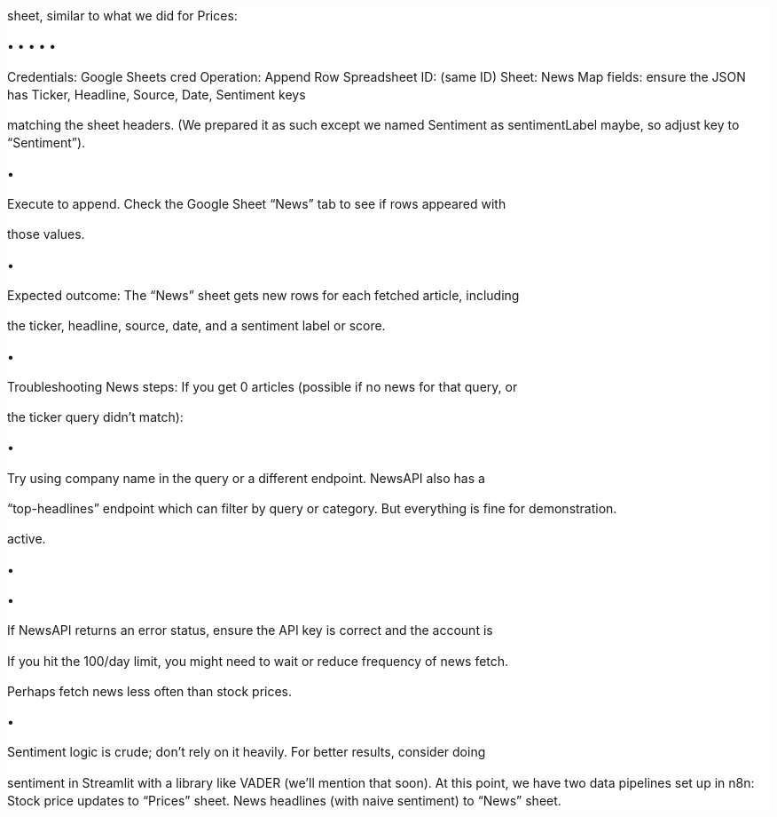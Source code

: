 sheet, similar to what we did for Prices: 

• 
• 
• 
• 
• 

Credentials: Google Sheets cred 
Operation: Append Row 
Spreadsheet ID: (same ID) 
Sheet: News 
Map fields: ensure the JSON has Ticker, Headline, Source, Date, Sentiment keys 

matching the sheet headers. (We prepared it as such except we named Sentiment as sentimentLabel 
maybe, so adjust key to “Sentiment”). 

• 

Execute to append. Check the Google Sheet “News” tab to see if rows appeared with 

those values. 

• 

Expected outcome: The “News” sheet gets new rows for each fetched article, including 

the ticker, headline, source, date, and a sentiment label or score. 

• 

Troubleshooting News steps: If you get 0 articles (possible if no news for that query, or 

the ticker query didn’t match): 

• 

Try using company name in the query or a different endpoint. NewsAPI also has a 

“top-headlines” endpoint which can filter by query or category. But everything is fine for demonstration. 

active. 

• 

• 

If NewsAPI returns an error status, ensure the API key is correct and the account is 

If you hit the 100/day limit, you might need to wait or reduce frequency of news fetch. 

Perhaps fetch news less often than stock prices. 

• 

Sentiment logic is crude; don’t rely on it heavily. For better results, consider doing 

sentiment in Streamlit with a library like VADER (we’ll mention that soon). 
At this point, we have two data pipelines set up in n8n: 
Stock price updates to “Prices” sheet. 
News headlines (with naive sentiment) to “News” sheet. 
